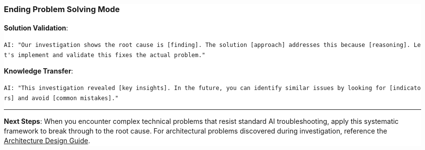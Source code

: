 ### Ending Problem Solving Mode

**Solution Validation**:
```
AI: "Our investigation shows the root cause is [finding]. The solution [approach] addresses this because [reasoning]. Let's implement and validate this fixes the actual problem."
```

**Knowledge Transfer**:
```
AI: "This investigation revealed [key insights]. In the future, you can identify similar issues by looking for [indicators] and avoid [common mistakes]."
```

---

**Next Steps**: When you encounter complex technical problems that resist standard AI troubleshooting, apply this systematic framework to break through to the root cause. For architectural problems discovered during investigation, reference the [Architecture Design Guide](architecture-design-guide.md). 